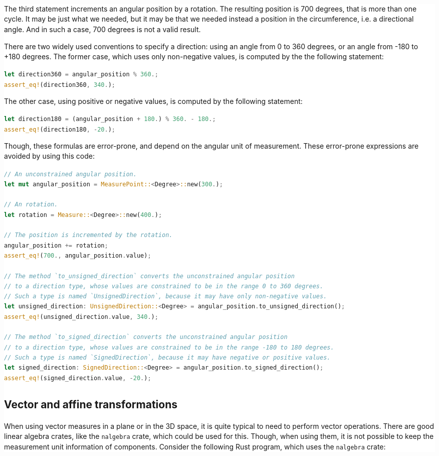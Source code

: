 The third statement increments an angular position by a rotation. The resulting position is 700 degrees, that is more than one cycle. It may be just what we needed, but it may be that we needed instead a position in the circumference, i.e. a directional angle. And in such a case, 700 degrees is not a valid result.

There are two widely used conventions to specify a direction: using an angle from 0 to 360 degrees, or an angle from -180 to +180 degrees. The former case, which uses only non-negative values, is computed by the the following statement:

```rust
let direction360 = angular_position % 360.;
assert_eq!(direction360, 340.);
```

The other case, using positive or negative values, is computed by the following statement:

```rust
let direction180 = (angular_position + 180.) % 360. - 180.;
assert_eq!(direction180, -20.);
```

Though, these formulas are error-prone, and depend on the angular unit of measurement. These error-prone expressions are avoided by using this code:

```rust
// An unconstrained angular position.
let mut angular_position = MeasurePoint::<Degree>::new(300.);

// An rotation.
let rotation = Measure::<Degree>::new(400.);

// The position is incremented by the rotation.
angular_position += rotation;
assert_eq!(700., angular_position.value);

// The method `to_unsigned_direction` converts the unconstrained angular position
// to a direction type, whose values are constrained to be in the range 0 to 360 degrees.
// Such a type is named `UnsignedDirection`, because it may have only non-negative values.
let unsigned_direction: UnsignedDirection::<Degree> = angular_position.to_unsigned_direction();
assert_eq!(unsigned_direction.value, 340.);

// The method `to_signed_direction` converts the unconstrained angular position
// to a direction type, whose values are constrained to be in the range -180 to 180 degrees.
// Such a type is named `SignedDirection`, because it may have negative or positive values.
let signed_direction: SignedDirection::<Degree> = angular_position.to_signed_direction();
assert_eq!(signed_direction.value, -20.);
```

## Vector and affine transformations

When using vector measures in a plane or in the 3D space, it is quite typical to need to perform vector operations. There are good linear algebra crates, like the `nalgebra` crate, which could be used for this. Though, when using them, it is not possible to keep the measurement unit information of components. Consider the following Rust program, which uses the `nalgebra` crate:
